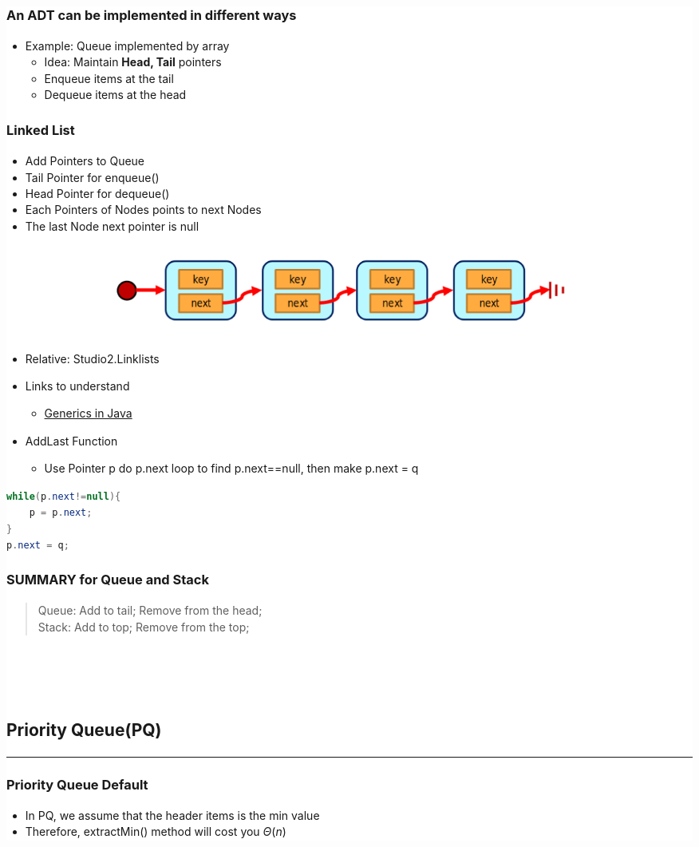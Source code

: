 ### An ADT can be implemented in different ways
* Example: Queue implemented by array
    * Idea: Maintain **Head, Tail** pointers
    * Enqueue items at the tail
    * Dequeue items at the head


### Linked List
* Add Pointers to Queue
* Tail Pointer for enqueue()
* Head Pointer for dequeue()  
* Each Pointers of Nodes points to next Nodes
* The last Node next pointer is null

<center>
<img class="center large" src=".//cs_pictures/datastr_005.png" height="70%" width="70%">
</center>

* Relative: Studio2.Linklists
* Links to understand 
    * [Generics in Java](https://www.geeksforgeeks.org/generics-in-java/)

* AddLast Function
    * Use Pointer p do p.next loop to find p.next==null, then make p.next = q

```java
while(p.next!=null){
    p = p.next;
}
p.next = q;
```

### SUMMARY for Queue and Stack
> Queue: Add to tail; Remove from the head;  
> Stack: Add to top; Remove from the top;

<br>
<br>
<br>

## Priority Queue(PQ)
<hr>

### Priority Queue Default
* In PQ, we assume that the header items is the min value
* Therefore, extractMin() method will cost you $\Theta(n)$
